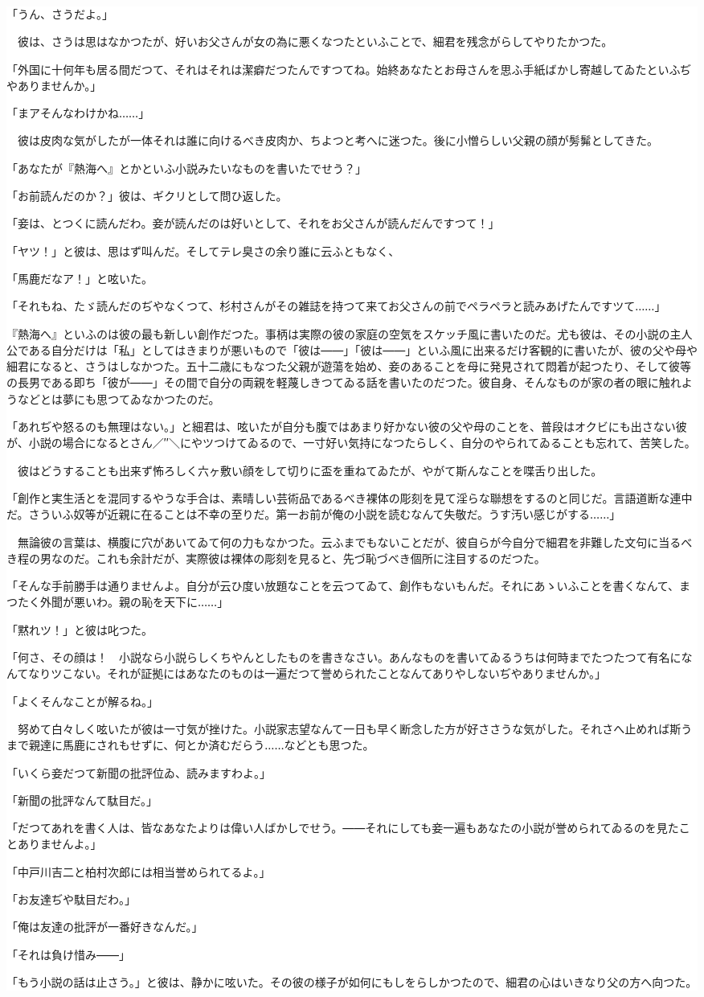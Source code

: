 「うん、さうだよ。」

　彼は、さうは思はなかつたが、好いお父さんが女の為に悪くなつたといふことで、細君を残念がらしてやりたかつた。

「外国に十何年も居る間だつて、それはそれは潔癖だつたんですつてね。始終あなたとお母さんを思ふ手紙ばかし寄越してゐたといふぢやありませんか。」

「まアそんなわけかね……」

　彼は皮肉な気がしたが一体それは誰に向けるべき皮肉か、ちよつと考へに迷つた。後に小憎らしい父親の顔が髣髴としてきた。

「あなたが『熱海へ』とかといふ小説みたいなものを書いたでせう？」

「お前読んだのか？」彼は、ギクリとして問ひ返した。

「妾は、とつくに読んだわ。妾が読んだのは好いとして、それをお父さんが読んだんですつて！」

「ヤツ！」と彼は、思はず叫んだ。そしてテレ臭さの余り誰に云ふともなく、

「馬鹿だなア！」と呟いた。

「それもね、たゞ読んだのぢやなくつて、杉村さんがその雑誌を持つて来てお父さんの前でペラペラと読みあげたんですツて……」

『熱海へ』といふのは彼の最も新しい創作だつた。事柄は実際の彼の家庭の空気をスケッチ風に書いたのだ。尤も彼は、その小説の主人公である自分だけは「私」としてはきまりが悪いもので「彼は――」「彼は――」といふ風に出来るだけ客観的に書いたが、彼の父や母や細君になると、さうはしなかつた。五十二歳にもなつた父親が遊蕩を始め、妾のあることを母に発見されて悶着が起つたり、そして彼等の長男である即ち「彼が――」その間で自分の両親を軽蔑しきつてゐる話を書いたのだつた。彼自身、そんなものが家の者の眼に触れようなどとは夢にも思つてゐなかつたのだ。

「あれぢや怒るのも無理はない。」と細君は、呟いたが自分も腹ではあまり好かない彼の父や母のことを、普段はオクビにも出さない彼が、小説の場合になるとさん／″＼にやツつけてゐるので、一寸好い気持になつたらしく、自分のやられてゐることも忘れて、苦笑した。

　彼はどうすることも出来ず怖ろしく六ヶ敷い顔をして切りに盃を重ねてゐたが、やがて斯んなことを喋舌り出した。

「創作と実生活とを混同するやうな手合は、素晴しい芸術品であるべき裸体の彫刻を見て淫らな聯想をするのと同じだ。言語道断な連中だ。さういふ奴等が近親に在ることは不幸の至りだ。第一お前が俺の小説を読むなんて失敬だ。うす汚い感じがする……」

　無論彼の言葉は、横腹に穴があいてゐて何の力もなかつた。云ふまでもないことだが、彼自らが今自分で細君を非難した文句に当るべき程の男なのだ。これも余計だが、実際彼は裸体の彫刻を見ると、先づ恥づべき個所に注目するのだつた。

「そんな手前勝手は通りませんよ。自分が云ひ度い放題なことを云つてゐて、創作もないもんだ。それにあゝいふことを書くなんて、まつたく外聞が悪いわ。親の恥を天下に……」

「黙れツ！」と彼は叱つた。

「何さ、その顔は！　小説なら小説らしくちやんとしたものを書きなさい。あんなものを書いてゐるうちは何時までたつたつて有名になんてなりツこない。それが証拠にはあなたのものは一遍だつて誉められたことなんてありやしないぢやありませんか。」

「よくそんなことが解るね。」

　努めて白々しく呟いたが彼は一寸気が挫けた。小説家志望なんて一日も早く断念した方が好ささうな気がした。それさへ止めれば斯うまで親達に馬鹿にされもせずに、何とか済むだらう……などとも思つた。

「いくら妾だつて新聞の批評位ゐ、読みますわよ。」

「新聞の批評なんて駄目だ。」

「だつてあれを書く人は、皆なあなたよりは偉い人ばかしでせう。――それにしても妾一遍もあなたの小説が誉められてゐるのを見たことありませんよ。」

「中戸川吉二と柏村次郎には相当誉められてるよ。」

「お友達ぢや駄目だわ。」

「俺は友達の批評が一番好きなんだ。」

「それは負け惜み――」

「もう小説の話は止さう。」と彼は、静かに呟いた。その彼の様子が如何にもしをらしかつたので、細君の心はいきなり父の方へ向つた。
